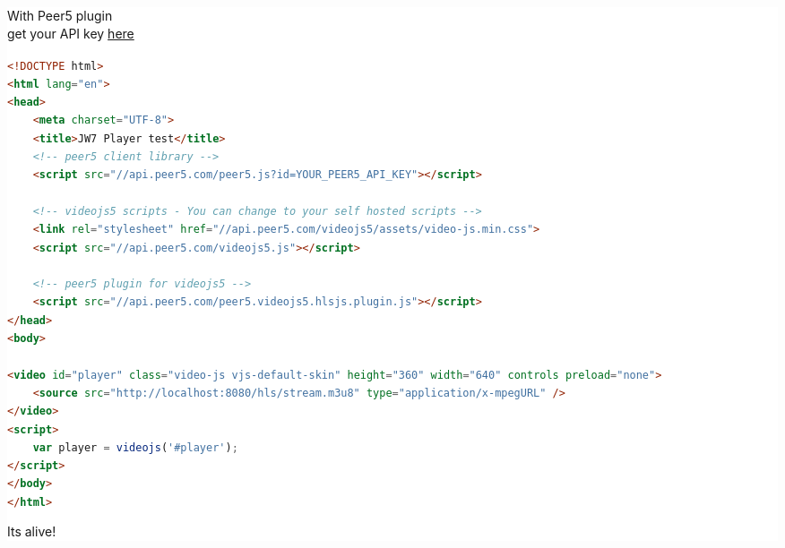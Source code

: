 
With Peer5 plugin  
get your API key [here](https://app.peer5.com/register)

```html
<!DOCTYPE html>
<html lang="en">
<head>
    <meta charset="UTF-8">
    <title>JW7 Player test</title>
    <!-- peer5 client library -->
    <script src="//api.peer5.com/peer5.js?id=YOUR_PEER5_API_KEY"></script>

    <!-- videojs5 scripts - You can change to your self hosted scripts -->
    <link rel="stylesheet" href="//api.peer5.com/videojs5/assets/video-js.min.css">
    <script src="//api.peer5.com/videojs5.js"></script>

    <!-- peer5 plugin for videojs5 -->
    <script src="//api.peer5.com/peer5.videojs5.hlsjs.plugin.js"></script>
</head>
<body>

<video id="player" class="video-js vjs-default-skin" height="360" width="640" controls preload="none">
    <source src="http://localhost:8080/hls/stream.m3u8" type="application/x-mpegURL" />
</video>
<script>
    var player = videojs('#player');
</script>
</body>
</html>
```

Its alive!
